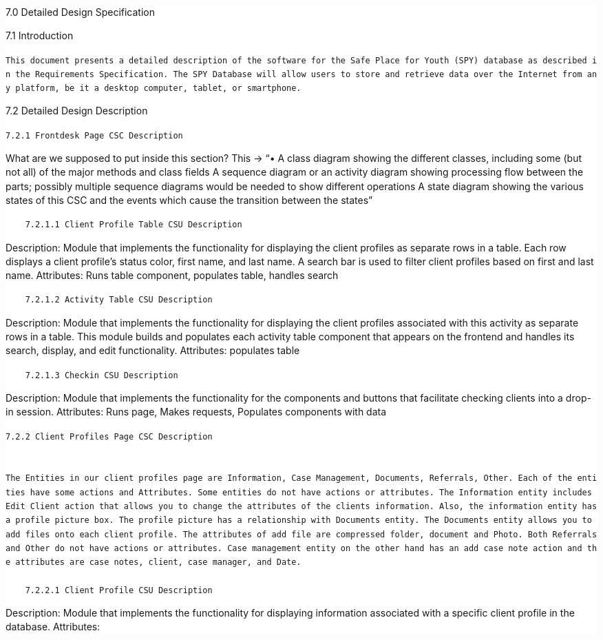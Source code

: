 7.0	Detailed Design Specification

7.1	Introduction

	This document presents a detailed description of the software for the Safe Place for Youth (SPY) database as described in the Requirements Specification. The SPY Database will allow users to store and retrieve data over the Internet from any platform, be it a desktop computer, tablet, or smartphone. 

7.2 Detailed Design Description

	7.2.1 Frontdesk Page CSC Description
What are we supposed to put inside this section?
This -> “• A class diagram showing the different classes, including some (but not all) of the major methods and class fields
A sequence diagram or an activity diagram showing processing flow between the parts; possibly multiple sequence diagrams would be needed to show different operations
A state diagram showing the various states of this CSC and the events which cause the transition between the states”

		7.2.1.1 Client Profile Table CSU Description

Description: Module that implements the functionality for displaying the client profiles as separate rows in a table. Each row displays a client profile’s status color, first name, and last name. A search bar is used to filter client profiles based on first and last name.
Attributes: Runs table component, populates table, handles search

			
		7.2.1.2 Activity Table CSU Description
			
Description: Module that implements the functionality for displaying the client profiles associated with this activity as separate rows in a table. This module builds and populates each activity table component that appears on the frontend and handles its search, display, and edit functionality.
Attributes: populates table


		7.2.1.3 Checkin CSU Description
			
Description: Module that implements the functionality for the components and buttons that facilitate checking clients into a drop-in session.
Attributes: Runs page, Makes requests, Populates components with data

			

	7.2.2 Client Profiles Page CSC Description

		
	The Entities in our client profiles page are Information, Case Management, Documents, Referrals, Other. Each of the entities have some actions and Attributes. Some entities do not have actions or attributes. The Information entity includes Edit Client action that allows you to change the attributes of the clients information. Also, the information entity has a profile picture box. The profile picture has a relationship with Documents entity. The Documents entity allows you to add files onto each client profile. The attributes of add file are compressed folder, document and Photo. Both Referrals and Other do not have actions or attributes. Case management entity on the other hand has an add case note action and the attributes are case notes, client, case manager, and Date.

		7.2.2.1 Client Profile CSU Description

Description: Module that implements the functionality for displaying information associated with a specific client profile in the database.
Attributes:
